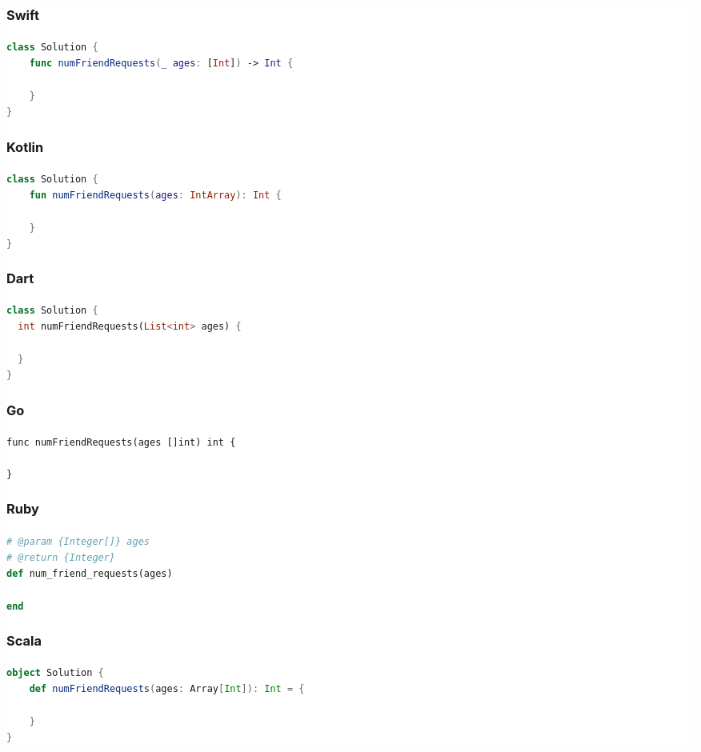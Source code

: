 ### Swift

```swift
class Solution {
    func numFriendRequests(_ ages: [Int]) -> Int {
        
    }
}
```

### Kotlin

```kotlin
class Solution {
    fun numFriendRequests(ages: IntArray): Int {
        
    }
}
```

### Dart

```dart
class Solution {
  int numFriendRequests(List<int> ages) {
    
  }
}
```

### Go

```golang
func numFriendRequests(ages []int) int {
    
}
```

### Ruby

```ruby
# @param {Integer[]} ages
# @return {Integer}
def num_friend_requests(ages)
    
end
```

### Scala

```scala
object Solution {
    def numFriendRequests(ages: Array[Int]): Int = {
        
    }
}
```
